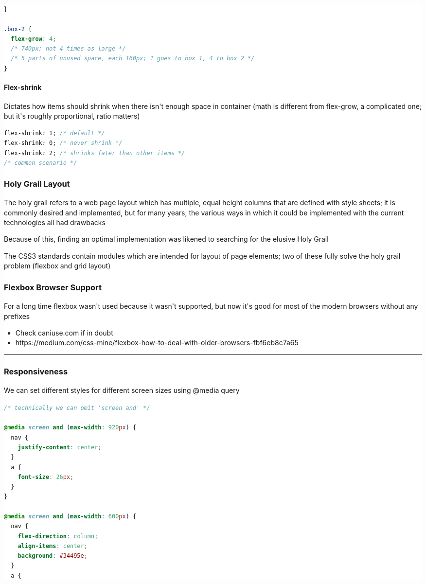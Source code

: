 ```css
}

.box-2 {
  flex-grow: 4;
  /* 740px; not 4 times as large */
  /* 5 parts of unused space, each 160px; 1 goes to box 1, 4 to box 2 */
}
```

#### Flex-shrink

Dictates how items should shrink when there isn't enough space in container (math is different from flex-grow, a complicated one; but it's roughly proportional, ratio matters)

```css
flex-shrink: 1; /* default */
flex-shrink: 0; /* never shrink */
flex-shrink: 2; /* shrinks fater than other items */
/* common scenario */

```


### Holy Grail Layout

The holy grail refers to a web page layout which has multiple, equal height columns that are defined with style sheets; it is commonly desired and implemented, but for many years, the various ways in which it could be implemented with the current technologies all had drawbacks

Because of this, finding an optimal implementation was likened to searching for the elusive Holy Grail

The CSS3 standards contain modules which are intended for layout of page elements; two of these fully solve the holy grail problem (flexbox and grid layout)

### Flexbox Browser Support

For a long time flexbox wasn't used because it wasn't supported, but now it's good for most of the modern browsers without any prefixes
- Check caniuse.com if in doubt
- https://medium.com/css-mine/flexbox-how-to-deal-with-older-browsers-fbf6eb8c7a65

---

### Responsiveness

We can set different styles for different screen sizes using @media query

```css
/* technically we can omit 'screen and' */

@media screen and (max-width: 920px) {
  nav {
    justify-content: center;
  }
  a {
    font-size: 26px;
  }
}

@media screen and (max-width: 600px) {
  nav {
    flex-direction: column;
    align-items: center;
    background: #34495e;
  }
  a {
```